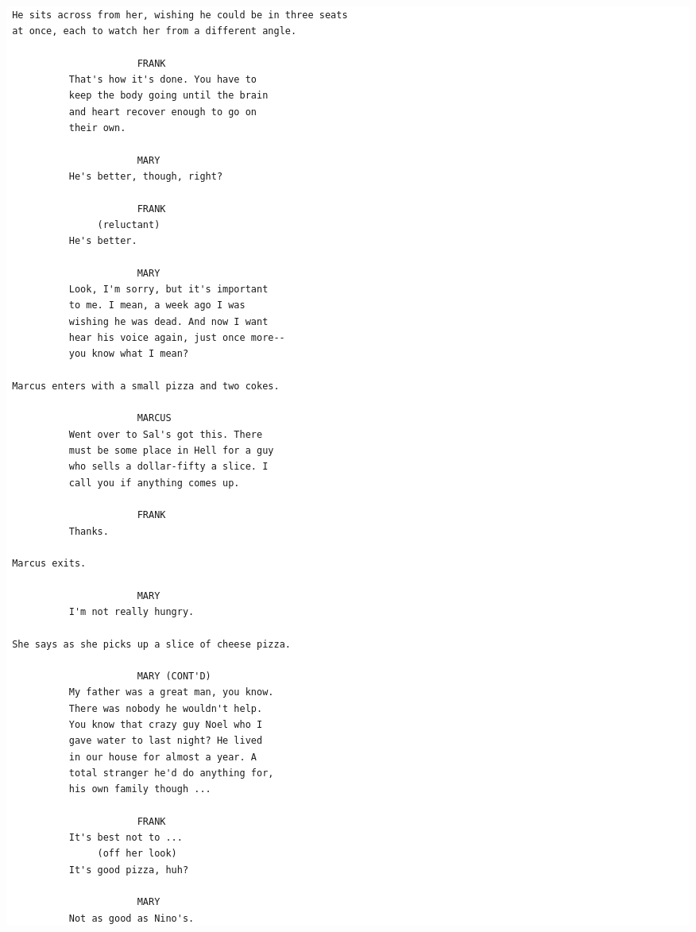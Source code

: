      He sits across from her, wishing he could be in three seats 
     at once, each to watch her from a different angle.

                           FRANK
               That's how it's done. You have to 
               keep the body going until the brain 
               and heart recover enough to go on 
               their own.

                           MARY
               He's better, though, right?

                           FRANK
                    (reluctant)
               He's better.

                           MARY
               Look, I'm sorry, but it's important 
               to me. I mean, a week ago I was 
               wishing he was dead. And now I want 
               hear his voice again, just once more--
               you know what I mean?

     Marcus enters with a small pizza and two cokes.

                           MARCUS
               Went over to Sal's got this. There 
               must be some place in Hell for a guy 
               who sells a dollar-fifty a slice. I 
               call you if anything comes up.

                           FRANK
               Thanks.

     Marcus exits.

                           MARY
               I'm not really hungry.

     She says as she picks up a slice of cheese pizza.

                           MARY (CONT'D)
               My father was a great man, you know. 
               There was nobody he wouldn't help. 
               You know that crazy guy Noel who I 
               gave water to last night? He lived 
               in our house for almost a year. A 
               total stranger he'd do anything for, 
               his own family though ...

                           FRANK
               It's best not to ...
                    (off her look)
               It's good pizza, huh?

                           MARY
               Not as good as Nino's.
